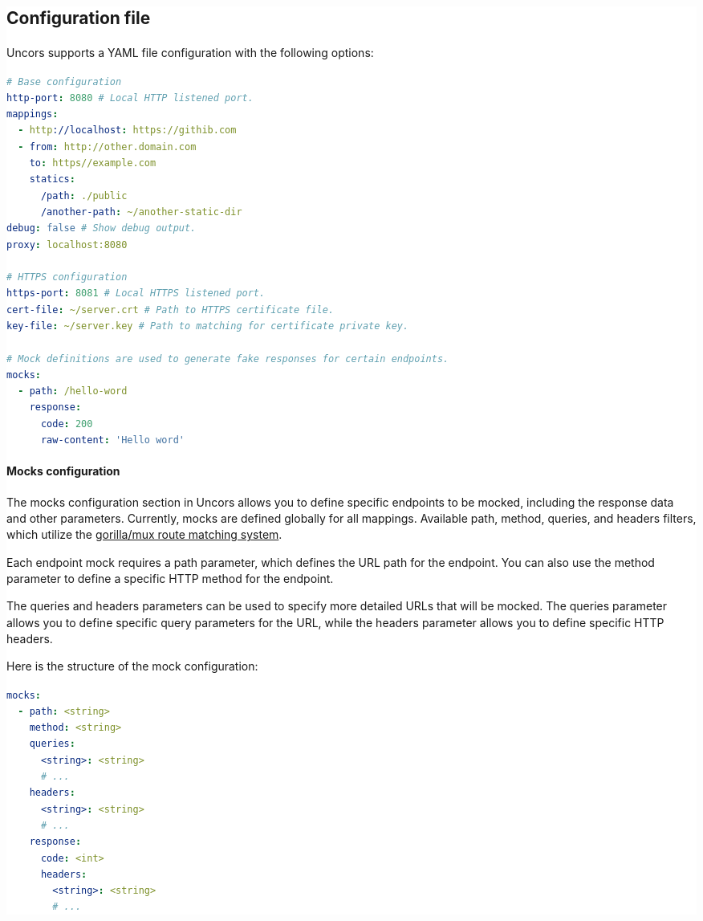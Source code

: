 ## Configuration file

Uncors supports a YAML file configuration with the following options:

```yaml
# Base configuration
http-port: 8080 # Local HTTP listened port.
mappings:
  - http://localhost: https://githib.com
  - from: http://other.domain.com
    to: https//example.com
    statics:
      /path: ./public
      /another-path: ~/another-static-dir
debug: false # Show debug output.
proxy: localhost:8080

# HTTPS configuration
https-port: 8081 # Local HTTPS listened port.
cert-file: ~/server.crt # Path to HTTPS certificate file.
key-file: ~/server.key # Path to matching for certificate private key.

# Mock definitions are used to generate fake responses for certain endpoints.
mocks:
  - path: /hello-word
    response:
      code: 200
      raw-content: 'Hello word'
```

#### Mocks configuration

The mocks configuration section in Uncors allows you to define specific endpoints to be mocked, including the response
data and other parameters. Currently, mocks are defined globally for all mappings. Available path, method, queries, and headers filters,
which utilize the [gorilla/mux route matching system](https://github.com/gorilla/mux#matching-routes).

Each endpoint mock requires a path parameter, which defines the URL path for the endpoint. You can also use the method
parameter to define a specific HTTP method for the endpoint.

The queries and headers parameters can be used to specify more detailed URLs that will be mocked. The queries parameter
allows you to define specific query parameters for the URL, while the headers parameter allows you to define specific
HTTP headers.

Here is the structure of the mock configuration:

```yaml
mocks:
  - path: <string>
    method: <string>
    queries:
      <string>: <string>
      # ...
    headers:
      <string>: <string>
      # ...
    response:
      code: <int>
      headers:
        <string>: <string>
        # ...
```